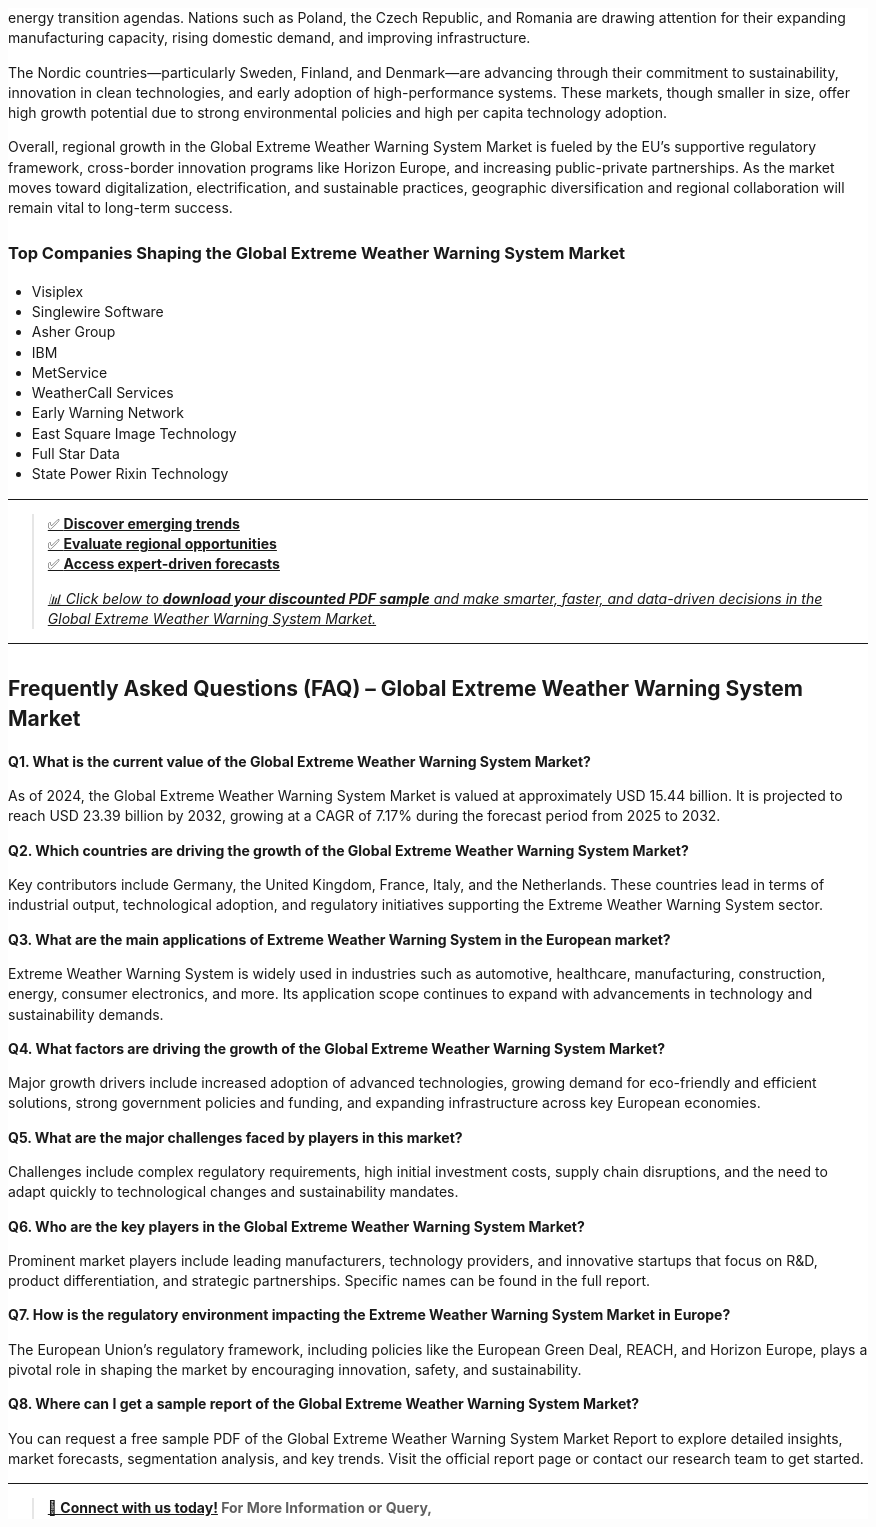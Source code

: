 energy transition agendas. Nations such as Poland, the Czech Republic, and Romania are drawing attention for their expanding manufacturing capacity, rising domestic demand, and improving infrastructure.</p><p>The Nordic countries&mdash;particularly Sweden, Finland, and Denmark&mdash;are advancing through their commitment to sustainability, innovation in clean technologies, and early adoption of high-performance systems. These markets, though smaller in size, offer high growth potential due to strong environmental policies and high per capita technology adoption.</p><p>Overall, regional growth in the Global Extreme Weather Warning System Market is fueled by the EU&rsquo;s supportive regulatory framework, cross-border innovation programs like Horizon Europe, and increasing public-private partnerships. As the market moves toward digitalization, electrification, and sustainable practices, geographic diversification and regional collaboration will remain vital to long-term success.</p><p><h3>Top Companies Shaping the Global Extreme Weather Warning System Market </h3><ul><li>Visiplex</li><li>Singlewire Software</li><li>Asher Group</li><li>IBM</li><li>MetService</li><li>WeatherCall Services</li><li>Early Warning Network</li><li>East Square Image Technology</li><li>Full Star Data</li><li>State Power Rixin Technology</li></ul></p><hr /><blockquote><p><a href="https://www.marketresearchintellect.com/ask-for-discount/?rid=1048276&amp;amp;utm_source=Github-R&amp;amp;utm_medium=019">✅ <strong data-start="617" data-end="645">Discover emerging trends</strong></a><br data-start="645" data-end="648" /><a href="https://www.marketresearchintellect.com/ask-for-discount/?rid=1048276&amp;amp;utm_source=Github-R&amp;amp;utm_medium=019"> ✅ <strong data-start="650" data-end="685">Evaluate regional opportunities</strong></a><br data-start="685" data-end="688" /><a href="https://www.marketresearchintellect.com/ask-for-discount/?rid=1048276&amp;amp;utm_source=Github-R&amp;amp;utm_medium=019"> ✅ <strong data-start="690" data-end="724">Access expert-driven forecasts</strong></a></p><p class="" data-start="728" data-end="864"><em><a href="https://www.marketresearchintellect.com/ask-for-discount/?rid=1048276&amp;amp;utm_source=Github-R&amp;amp;utm_medium=019">📊 Click below to <strong data-start="746" data-end="785">download your discounted PDF sample</strong> and make smarter, faster, and data-driven decisions in the Global Extreme Weather Warning System Market.</a></em></p></blockquote><hr /><h2>Frequently Asked Questions (FAQ) &ndash; Global Extreme Weather Warning System Market</h2><p><strong>Q1. What is the current value of the Global Extreme Weather Warning System Market?</strong></p><p>As of 2024, the Global Extreme Weather Warning System Market is valued at approximately USD 15.44 billion. It is projected to reach USD 23.39 billion by 2032, growing at a CAGR of 7.17% during the forecast period from 2025 to 2032.</p><p><strong>Q2. Which countries are driving the growth of the Global Extreme Weather Warning System Market?</strong></p><p>Key contributors include Germany, the United Kingdom, France, Italy, and the Netherlands. These countries lead in terms of industrial output, technological adoption, and regulatory initiatives supporting the Extreme Weather Warning System sector.</p><p><strong>Q3. What are the main applications of Extreme Weather Warning System in the European market?</strong></p><p>Extreme Weather Warning System is widely used in industries such as automotive, healthcare, manufacturing, construction, energy, consumer electronics, and more. Its application scope continues to expand with advancements in technology and sustainability demands.</p><p><strong>Q4. What factors are driving the growth of the Global Extreme Weather Warning System Market?</strong></p><p>Major growth drivers include increased adoption of advanced technologies, growing demand for eco-friendly and efficient solutions, strong government policies and funding, and expanding infrastructure across key European economies.</p><p><strong>Q5. What are the major challenges faced by players in this market?</strong></p><p>Challenges include complex regulatory requirements, high initial investment costs, supply chain disruptions, and the need to adapt quickly to technological changes and sustainability mandates.</p><p><strong>Q6. Who are the key players in the Global Extreme Weather Warning System Market?</strong></p><p>Prominent market players include leading manufacturers, technology providers, and innovative startups that focus on R&amp;D, product differentiation, and strategic partnerships. Specific names can be found in the full report.</p><p><strong>Q7. How is the regulatory environment impacting the Extreme Weather Warning System Market in Europe?</strong></p><p>The European Union&rsquo;s regulatory framework, including policies like the European Green Deal, REACH, and Horizon Europe, plays a pivotal role in shaping the market by encouraging innovation, safety, and sustainability.</p><p><strong>Q8. Where can I get a sample report of the Global Extreme Weather Warning System Market?</strong></p><p>You can request a free sample PDF of the Global Extreme Weather Warning System Market Report to explore detailed insights, market forecasts, segmentation analysis, and key trends. Visit the official report page or contact our research team to get started.</p><hr /><blockquote><p><span class="font-[700]"><strong><a href="https://www.marketresearchintellect.com/product/extreme-weather-warning-system-market/?utm_source=Linkedin&utm_medium=019">📩 Connect with us today!</a> For More Information or Query,